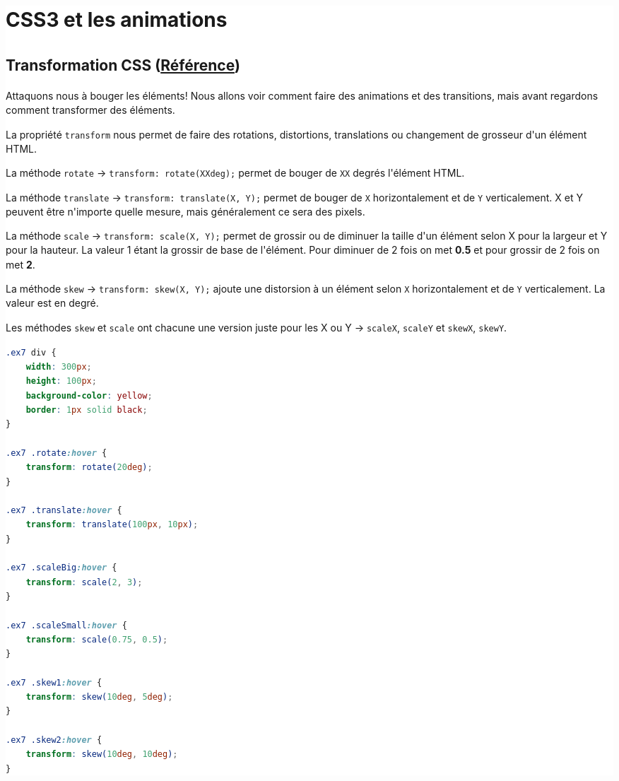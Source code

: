 # CSS3 et les animations

## Transformation CSS ([Référence](https://developer.mozilla.org/fr/docs/Web/CSS/CSS_Transforms/Using_CSS_transforms))
Attaquons nous à bouger les éléments! Nous allons voir comment faire des animations et des transitions, mais avant regardons comment transformer des éléments.

La propriété `transform` nous permet de faire des rotations, distortions, translations ou changement de grosseur d'un élément HTML.

La méthode `rotate` -> `transform: rotate(XXdeg);` permet de bouger de `XX` degrés l'élément HTML.

La méthode `translate` -> `transform: translate(X, Y);` permet de bouger de `X` horizontalement et de `Y` verticalement. X et Y peuvent être n'importe quelle mesure, mais généralement ce sera des pixels.

La méthode `scale` -> `transform: scale(X, Y);` permet de grossir ou de diminuer la taille d'un élément selon X pour la largeur et Y pour la hauteur. La valeur 1 étant la grossir de base de l'élément. Pour diminuer de 2 fois on met **0.5** et pour grossir de 2 fois on met **2**.

La méthode `skew` -> `transform: skew(X, Y);` ajoute une distorsion à un élément selon `X` horizontalement et de `Y` verticalement. La valeur est en degré.

Les méthodes `skew` et `scale` ont chacune une version juste pour les X ou Y -> `scaleX`, `scaleY` et `skewX`, `skewY`.

````css
.ex7 div {
    width: 300px;
    height: 100px;
    background-color: yellow;
    border: 1px solid black;
}

.ex7 .rotate:hover {
    transform: rotate(20deg);
}

.ex7 .translate:hover {
    transform: translate(100px, 10px);
}

.ex7 .scaleBig:hover {
    transform: scale(2, 3);
}

.ex7 .scaleSmall:hover {
    transform: scale(0.75, 0.5);
}

.ex7 .skew1:hover {
    transform: skew(10deg, 5deg);
}

.ex7 .skew2:hover {
    transform: skew(10deg, 10deg);
}
````
